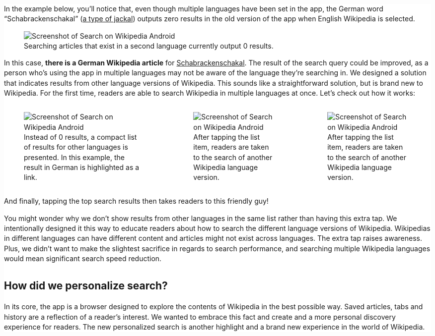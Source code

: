 In the example below, you’ll notice that, even though multiple languages have been set in the app, the German word “Schabrackenschakal” ([a type of jackal](https://en.wikipedia.org/wiki/Black-backed_jackal)) outputs zero results in the old version of the app when English Wikipedia is selected.

<figure class="third-width">
  <img src="{{ "/assets/uploads/search-of-perfect-search/search-second-language.png" | relative_url }}" alt="Screenshot of Search on Wikipedia Android">
  <figcaption>Searching articles that exist in a second language currently output 0 results.</figcaption>
</figure>

In this case, **there is a German Wikipedia article** for [Schabrackenschakal](https://de.wikipedia.org/wiki/Schabrackenschakal). The result of the search query could be improved, as a person who’s using the app in multiple languages may not be aware of the language they’re searching in. We designed a solution that indicates results from other language versions of Wikipedia. This sounds like a straightforward solution, but is brand new to Wikipedia. For the first time, readers are able to search Wikipedia in multiple languages at once. Let’s check out how it works:

<div class="columns">
  <figure class="third-width">
    <img src="{{ "/assets/uploads/search-of-perfect-search/search-no-of-results.png" | relative_url }}" alt="Screenshot of Search on Wikipedia Android">
    <figcaption>Instead of 0 results, a compact list of results for other languages is presented. In this example, the result in German is highlighted as a link.</figcaption>
  </figure>

  <figure class="third-width">
    <img src="{{ "/assets/uploads/search-of-perfect-search/search-other-language.png" | relative_url }}" alt="Screenshot of Search on Wikipedia Android">
    <figcaption>After tapping the list item, readers are taken to the search of another Wikipedia language version.</figcaption>
  </figure>

  <figure class="third-width">
    <img src="{{ "/assets/uploads/search-of-perfect-search/search-other-language-article.png" | relative_url }}" alt="Screenshot of Search on Wikipedia Android">
    <figcaption>After tapping the list item, readers are taken to the search of another Wikipedia language version.</figcaption>
  </figure>
</div>


And finally, tapping the top search results then takes readers to this friendly guy!

You might wonder why we don’t show results from other languages in the same list rather than having this extra tap. We intentionally designed it this way to educate readers about how to search the different language versions of Wikipedia. Wikipedias in different languages can have  different content and articles might not exist across languages. The extra tap raises awareness. Plus, we didn’t want to make the slightest sacrifice in regards to search performance, and searching multiple Wikipedia languages would mean significant search speed reduction.

## How did we personalize search?

In its core, the app is a browser designed to explore the contents of Wikipedia in the best possible way. Saved articles, tabs and history are a reflection of a reader’s interest. We wanted to embrace this fact and create and a more personal discovery experience for readers. The new personalized search is another highlight and a brand new experience in the world of Wikipedia.

